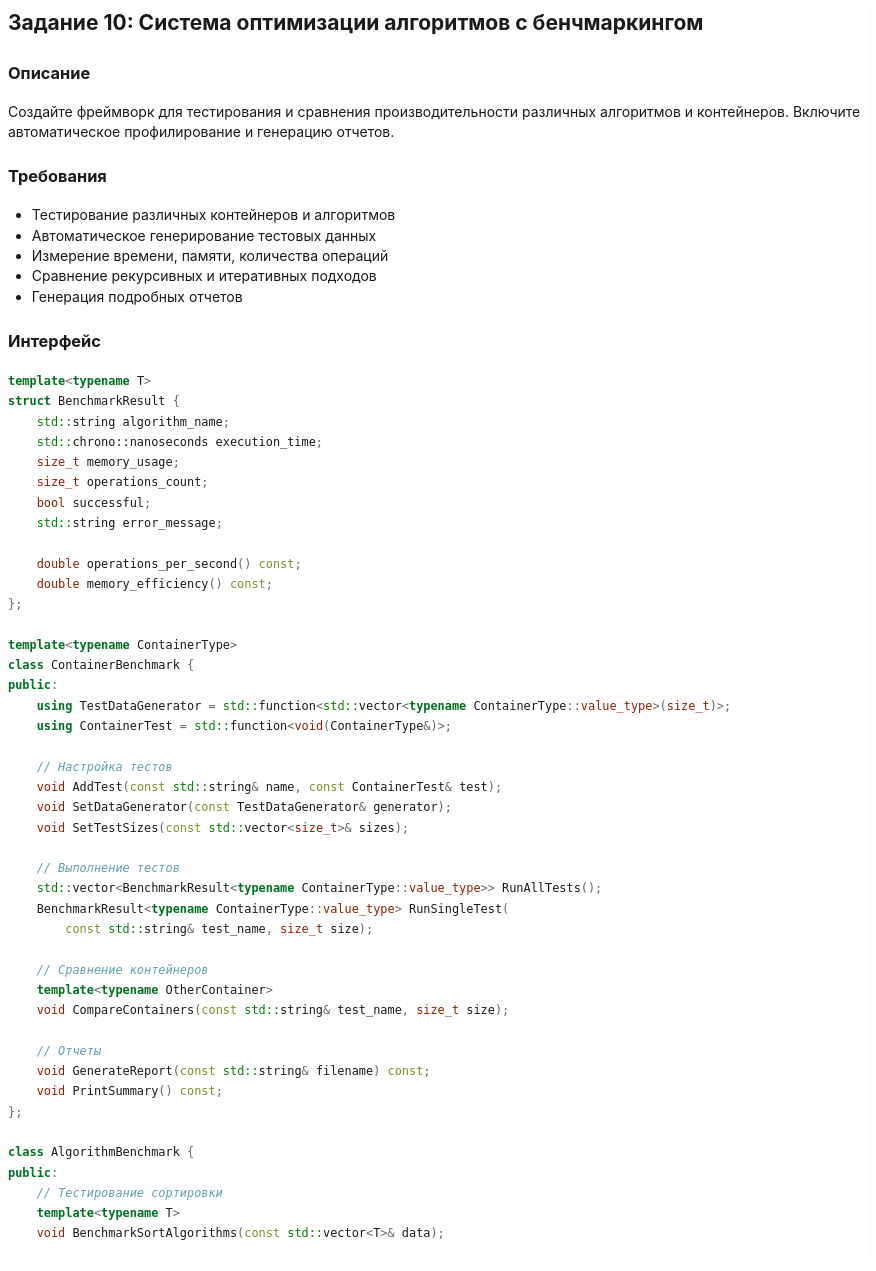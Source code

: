 
## Задание 10: Система оптимизации алгоритмов с бенчмаркингом

### Описание
Создайте фреймворк для тестирования и сравнения производительности различных алгоритмов и контейнеров. Включите автоматическое профилирование и генерацию отчетов.

### Требования
- Тестирование различных контейнеров и алгоритмов
- Автоматическое генерирование тестовых данных
- Измерение времени, памяти, количества операций
- Сравнение рекурсивных и итеративных подходов
- Генерация подробных отчетов

### Интерфейс
```cpp
template<typename T>
struct BenchmarkResult {
    std::string algorithm_name;
    std::chrono::nanoseconds execution_time;
    size_t memory_usage;
    size_t operations_count;
    bool successful;
    std::string error_message;
    
    double operations_per_second() const;
    double memory_efficiency() const;
};

template<typename ContainerType>
class ContainerBenchmark {
public:
    using TestDataGenerator = std::function<std::vector<typename ContainerType::value_type>(size_t)>;
    using ContainerTest = std::function<void(ContainerType&)>;
    
    // Настройка тестов
    void AddTest(const std::string& name, const ContainerTest& test);
    void SetDataGenerator(const TestDataGenerator& generator);
    void SetTestSizes(const std::vector<size_t>& sizes);
    
    // Выполнение тестов
    std::vector<BenchmarkResult<typename ContainerType::value_type>> RunAllTests();
    BenchmarkResult<typename ContainerType::value_type> RunSingleTest(
        const std::string& test_name, size_t size);
    
    // Сравнение контейнеров
    template<typename OtherContainer>
    void CompareContainers(const std::string& test_name, size_t size);
    
    // Отчеты
    void GenerateReport(const std::string& filename) const;
    void PrintSummary() const;
};

class AlgorithmBenchmark {
public:
    // Тестирование сортировки
    template<typename T>
    void BenchmarkSortAlgorithms(const std::vector<T>& data);
    
```
